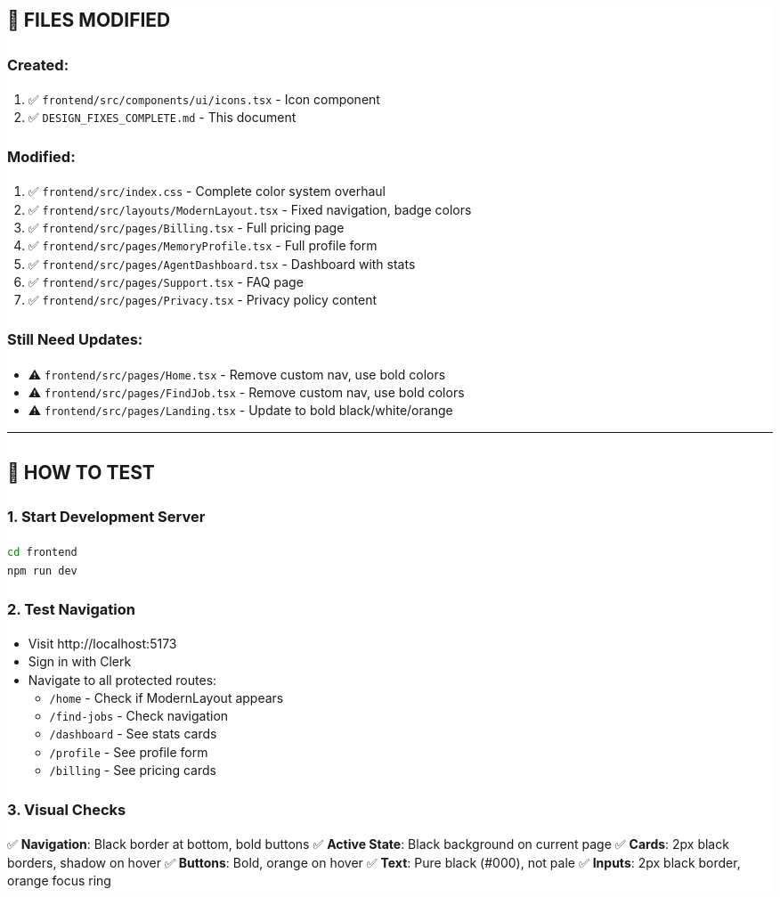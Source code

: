 
## 📁 FILES MODIFIED

### Created:
1. ✅ `frontend/src/components/ui/icons.tsx` - Icon component
2. ✅ `DESIGN_FIXES_COMPLETE.md` - This document

### Modified:
1. ✅ `frontend/src/index.css` - Complete color system overhaul
2. ✅ `frontend/src/layouts/ModernLayout.tsx` - Fixed navigation, badge colors
3. ✅ `frontend/src/pages/Billing.tsx` - Full pricing page
4. ✅ `frontend/src/pages/MemoryProfile.tsx` - Full profile form
5. ✅ `frontend/src/pages/AgentDashboard.tsx` - Dashboard with stats
6. ✅ `frontend/src/pages/Support.tsx` - FAQ page
7. ✅ `frontend/src/pages/Privacy.tsx` - Privacy policy content

### Still Need Updates:
- ⚠️ `frontend/src/pages/Home.tsx` - Remove custom nav, use bold colors
- ⚠️ `frontend/src/pages/FindJob.tsx` - Remove custom nav, use bold colors
- ⚠️ `frontend/src/pages/Landing.tsx` - Update to bold black/white/orange

---

## 🚀 HOW TO TEST

### 1. **Start Development Server**
```bash
cd frontend
npm run dev
```

### 2. **Test Navigation**
- Visit http://localhost:5173
- Sign in with Clerk
- Navigate to all protected routes:
  - `/home` - Check if ModernLayout appears
  - `/find-jobs` - Check navigation
  - `/dashboard` - See stats cards
  - `/profile` - See profile form
  - `/billing` - See pricing cards

### 3. **Visual Checks**
✅ **Navigation**: Black border at bottom, bold buttons
✅ **Active State**: Black background on current page
✅ **Cards**: 2px black borders, shadow on hover
✅ **Buttons**: Bold, orange on hover
✅ **Text**: Pure black (#000), not pale
✅ **Inputs**: 2px black border, orange focus ring
